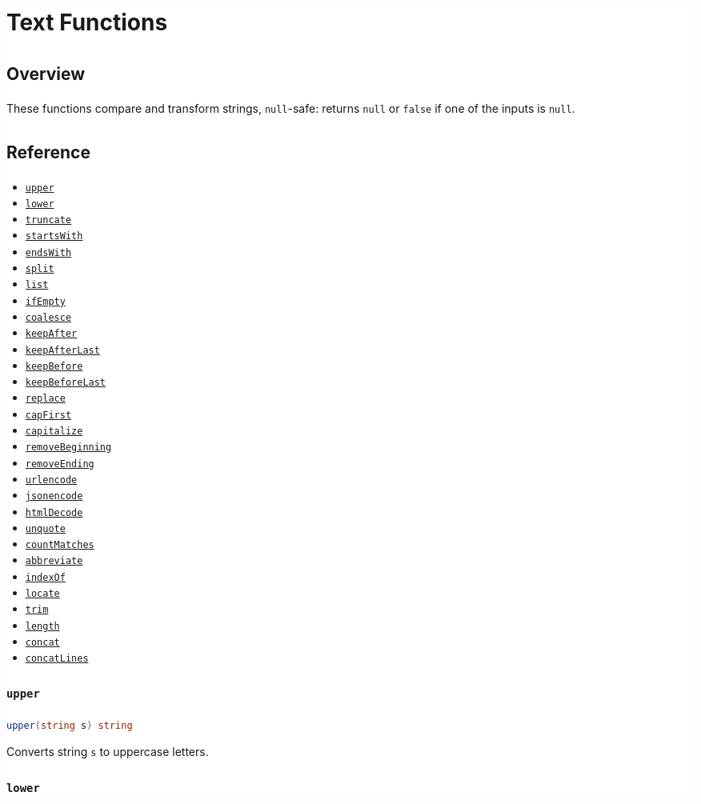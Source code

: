 # Text Functions

## Overview

These functions compare and transform strings, `null`-safe: returns `null` or `false` if one of the inputs is `null`.

## Reference

* [`upper`](#upper)
* [`lower`](#lower)
* [`truncate`](#truncate)
* [`startsWith`](#startswith)
* [`endsWith`](#endswith)
* [`split`](#split)
* [`list`](#list)
* [`ifEmpty`](#ifempty)
* [`coalesce`](#coalesce)
* [`keepAfter`](#keepafter)
* [`keepAfterLast`](#keepafterlast)
* [`keepBefore`](#keepbefore)
* [`keepBeforeLast`](#keepbeforelast)
* [`replace`](#replace)
* [`capFirst`](#capfirst)
* [`capitalize`](#capitalize)
* [`removeBeginning`](#removebeginning)
* [`removeEnding`](#removeending)
* [`urlencode`](#urlencode)
* [`jsonencode`](#jsonencode)
* [`htmlDecode`](#htmldecode)
* [`unquote`](#unquote)
* [`countMatches`](#countmatches)
* [`abbreviate`](#abbreviate)
* [`indexOf`](#indexof)
* [`locate`](#locate)
* [`trim`](#trim)
* [`length`](#length)
* [`concat`](#concat)
* [`concatLines`](#concatlines)

### `upper`

```csharp
upper(string s) string
```

Converts string `s` to uppercase letters.

### `lower`
